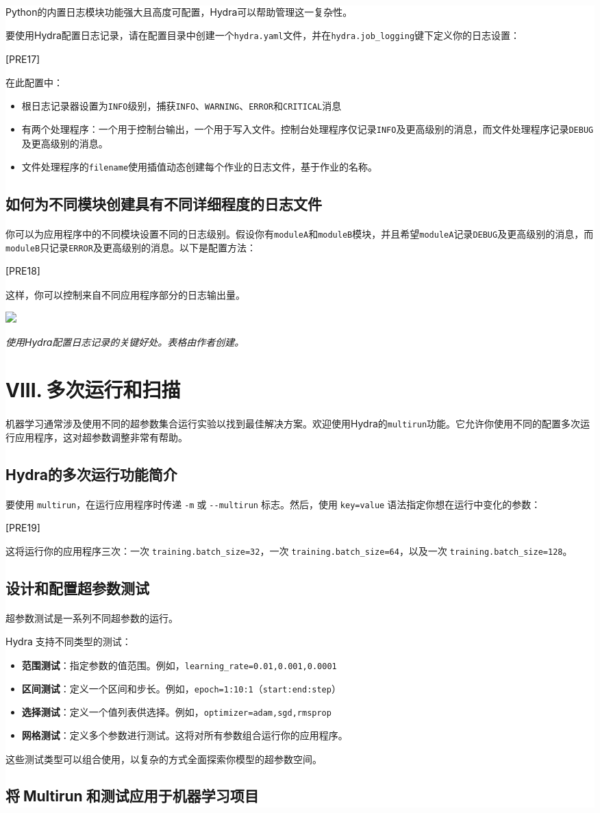 Python的内置日志模块功能强大且高度可配置，Hydra可以帮助管理这一复杂性。

要使用Hydra配置日志记录，请在配置目录中创建一个`hydra.yaml`文件，并在`hydra.job_logging`键下定义你的日志设置：

[PRE17]

在此配置中：

+   根日志记录器设置为`INFO`级别，捕获`INFO`、`WARNING`、`ERROR`和`CRITICAL`消息

+   有两个处理程序：一个用于控制台输出，一个用于写入文件。控制台处理程序仅记录`INFO`及更高级别的消息，而文件处理程序记录`DEBUG`及更高级别的消息。

+   文件处理程序的`filename`使用插值动态创建每个作业的日志文件，基于作业的名称。

## 如何为不同模块创建具有不同详细程度的日志文件

你可以为应用程序中的不同模块设置不同的日志级别。假设你有`moduleA`和`moduleB`模块，并且希望`moduleA`记录`DEBUG`及更高级别的消息，而`moduleB`只记录`ERROR`及更高级别的消息。以下是配置方法：

[PRE18]

这样，你可以控制来自不同应用程序部分的日志输出量。

![](../Images/f2d71956a36821269a5c3c8ebafa1f6b.png)

*使用Hydra配置日志记录的关键好处。表格由作者创建。*

# VIII. 多次运行和扫描

机器学习通常涉及使用不同的超参数集合运行实验以找到最佳解决方案。欢迎使用Hydra的`multirun`功能。它允许你使用不同的配置多次运行应用程序，这对超参数调整非常有帮助。

## Hydra的多次运行功能简介

要使用 `multirun`，在运行应用程序时传递 `-m` 或 `--multirun` 标志。然后，使用 `key=value` 语法指定你想在运行中变化的参数：

[PRE19]

这将运行你的应用程序三次：一次 `training.batch_size=32`，一次 `training.batch_size=64`，以及一次 `training.batch_size=128`。

## 设计和配置超参数测试

超参数测试是一系列不同超参数的运行。

Hydra 支持不同类型的测试：

+   **范围测试**：指定参数的值范围。例如，`learning_rate=0.01,0.001,0.0001`

+   **区间测试**：定义一个区间和步长。例如，`epoch=1:10:1`（`start:end:step`）

+   **选择测试**：定义一个值列表供选择。例如，`optimizer=adam,sgd,rmsprop`

+   **网格测试**：定义多个参数进行测试。这将对所有参数组合运行你的应用程序。

这些测试类型可以组合使用，以复杂的方式全面探索你模型的超参数空间。

## 将 Multirun 和测试应用于机器学习项目
